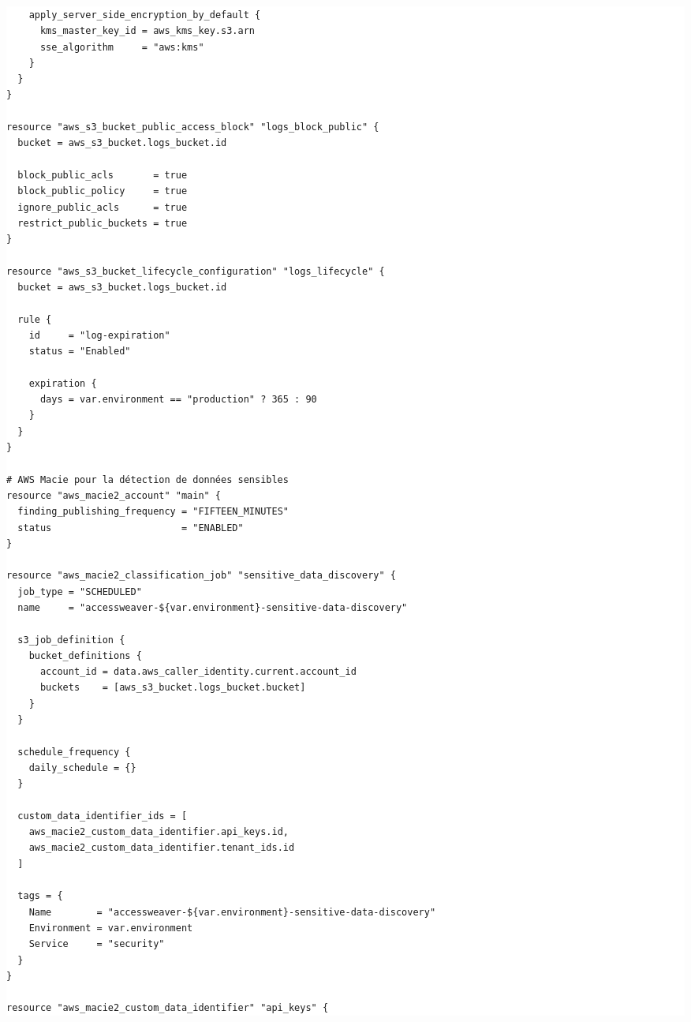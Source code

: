 ```hcl
    apply_server_side_encryption_by_default {
      kms_master_key_id = aws_kms_key.s3.arn
      sse_algorithm     = "aws:kms"
    }
  }
}

resource "aws_s3_bucket_public_access_block" "logs_block_public" {
  bucket = aws_s3_bucket.logs_bucket.id
  
  block_public_acls       = true
  block_public_policy     = true
  ignore_public_acls      = true
  restrict_public_buckets = true
}

resource "aws_s3_bucket_lifecycle_configuration" "logs_lifecycle" {
  bucket = aws_s3_bucket.logs_bucket.id
  
  rule {
    id     = "log-expiration"
    status = "Enabled"
    
    expiration {
      days = var.environment == "production" ? 365 : 90
    }
  }
}

# AWS Macie pour la détection de données sensibles
resource "aws_macie2_account" "main" {
  finding_publishing_frequency = "FIFTEEN_MINUTES"
  status                       = "ENABLED"
}

resource "aws_macie2_classification_job" "sensitive_data_discovery" {
  job_type = "SCHEDULED"
  name     = "accessweaver-${var.environment}-sensitive-data-discovery"
  
  s3_job_definition {
    bucket_definitions {
      account_id = data.aws_caller_identity.current.account_id
      buckets    = [aws_s3_bucket.logs_bucket.bucket]
    }
  }
  
  schedule_frequency {
    daily_schedule = {}
  }
  
  custom_data_identifier_ids = [
    aws_macie2_custom_data_identifier.api_keys.id,
    aws_macie2_custom_data_identifier.tenant_ids.id
  ]
  
  tags = {
    Name        = "accessweaver-${var.environment}-sensitive-data-discovery"
    Environment = var.environment
    Service     = "security"
  }
}

resource "aws_macie2_custom_data_identifier" "api_keys" {
```